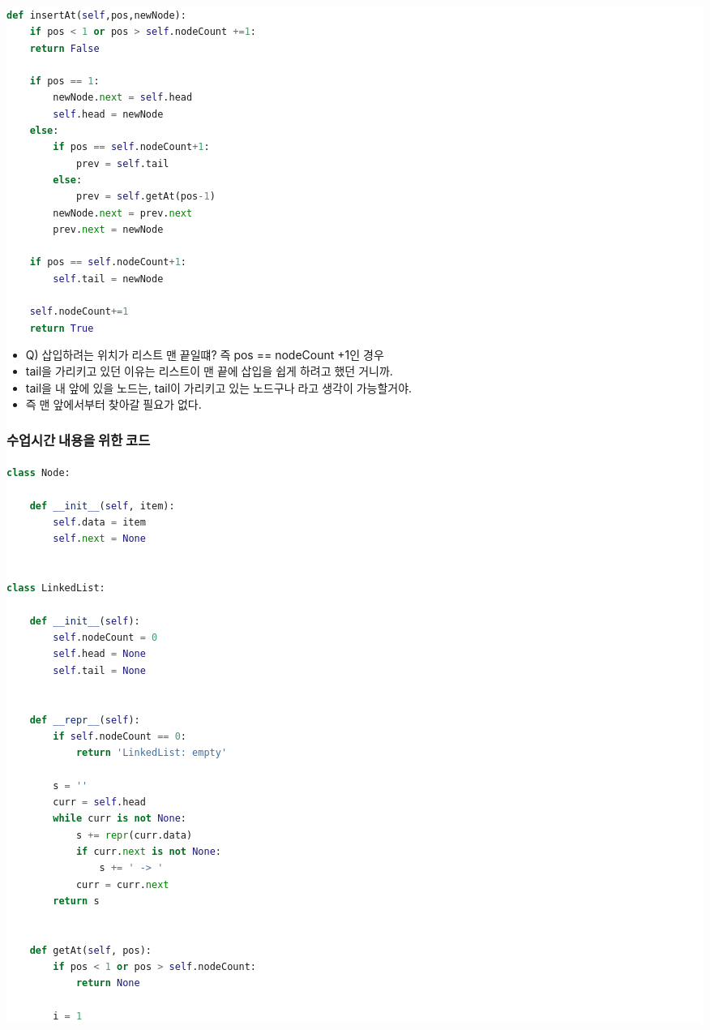 ```python
def insertAt(self,pos,newNode):
    if pos < 1 or pos > self.nodeCount +=1:
    return False

    if pos == 1:
        newNode.next = self.head
        self.head = newNode
    else:
        if pos == self.nodeCount+1:
            prev = self.tail
        else:
            prev = self.getAt(pos-1)
        newNode.next = prev.next
        prev.next = newNode

    if pos == self.nodeCount+1:
        self.tail = newNode

    self.nodeCount+=1
    return True
```

- Q) 삽입하려는 위치가 리스트 맨 끝일떄? 즉 pos == nodeCount +1인 경우
- tail을 가리키고 있던 이유는 리스트이 맨 끝에 삽입을 쉽게 하려고 했던 거니까.
- tail을 내 앞에 있을 노드는, tail이 가리키고 있는 노드구나 라고 생각이 가능할거야.
- 즉 맨 앞에서부터 찾아갈 필요가 없다.

### 수업시간 내용을 위한 코드

```python
class Node:

    def __init__(self, item):
        self.data = item
        self.next = None


class LinkedList:

    def __init__(self):
        self.nodeCount = 0
        self.head = None
        self.tail = None


    def __repr__(self):
        if self.nodeCount == 0:
            return 'LinkedList: empty'

        s = ''
        curr = self.head
        while curr is not None:
            s += repr(curr.data)
            if curr.next is not None:
                s += ' -> '
            curr = curr.next
        return s


    def getAt(self, pos):
        if pos < 1 or pos > self.nodeCount:
            return None

        i = 1
```